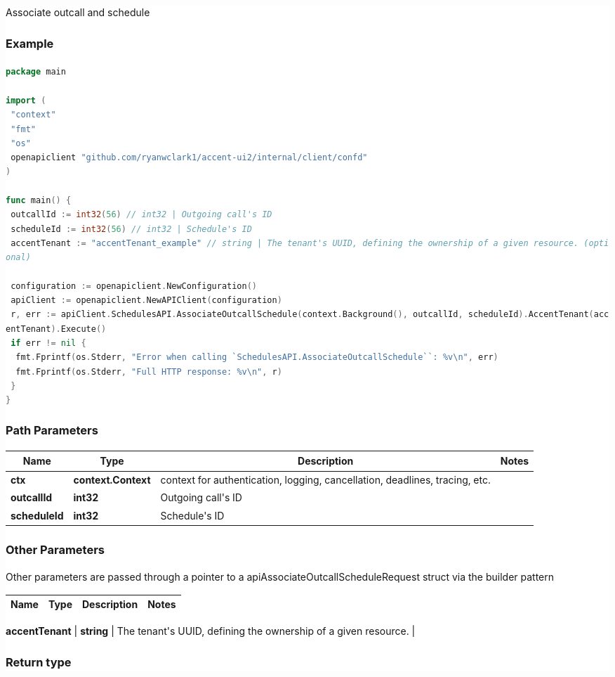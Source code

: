 Associate outcall and schedule

### Example

```go
package main

import (
 "context"
 "fmt"
 "os"
 openapiclient "github.com/ryanwclark1/accent-ui2/internal/client/confd"
)

func main() {
 outcallId := int32(56) // int32 | Outgoing call's ID
 scheduleId := int32(56) // int32 | Schedule's ID
 accentTenant := "accentTenant_example" // string | The tenant's UUID, defining the ownership of a given resource. (optional)

 configuration := openapiclient.NewConfiguration()
 apiClient := openapiclient.NewAPIClient(configuration)
 r, err := apiClient.SchedulesAPI.AssociateOutcallSchedule(context.Background(), outcallId, scheduleId).AccentTenant(accentTenant).Execute()
 if err != nil {
  fmt.Fprintf(os.Stderr, "Error when calling `SchedulesAPI.AssociateOutcallSchedule``: %v\n", err)
  fmt.Fprintf(os.Stderr, "Full HTTP response: %v\n", r)
 }
}
```

### Path Parameters

Name | Type | Description  | Notes
------------- | ------------- | ------------- | -------------
**ctx** | **context.Context** | context for authentication, logging, cancellation, deadlines, tracing, etc.
**outcallId** | **int32** | Outgoing call&#39;s ID |
**scheduleId** | **int32** | Schedule&#39;s ID |

### Other Parameters

Other parameters are passed through a pointer to a apiAssociateOutcallScheduleRequest struct via the builder pattern

Name | Type | Description  | Notes
------------- | ------------- | ------------- | -------------

 **accentTenant** | **string** | The tenant&#39;s UUID, defining the ownership of a given resource. |

### Return type
